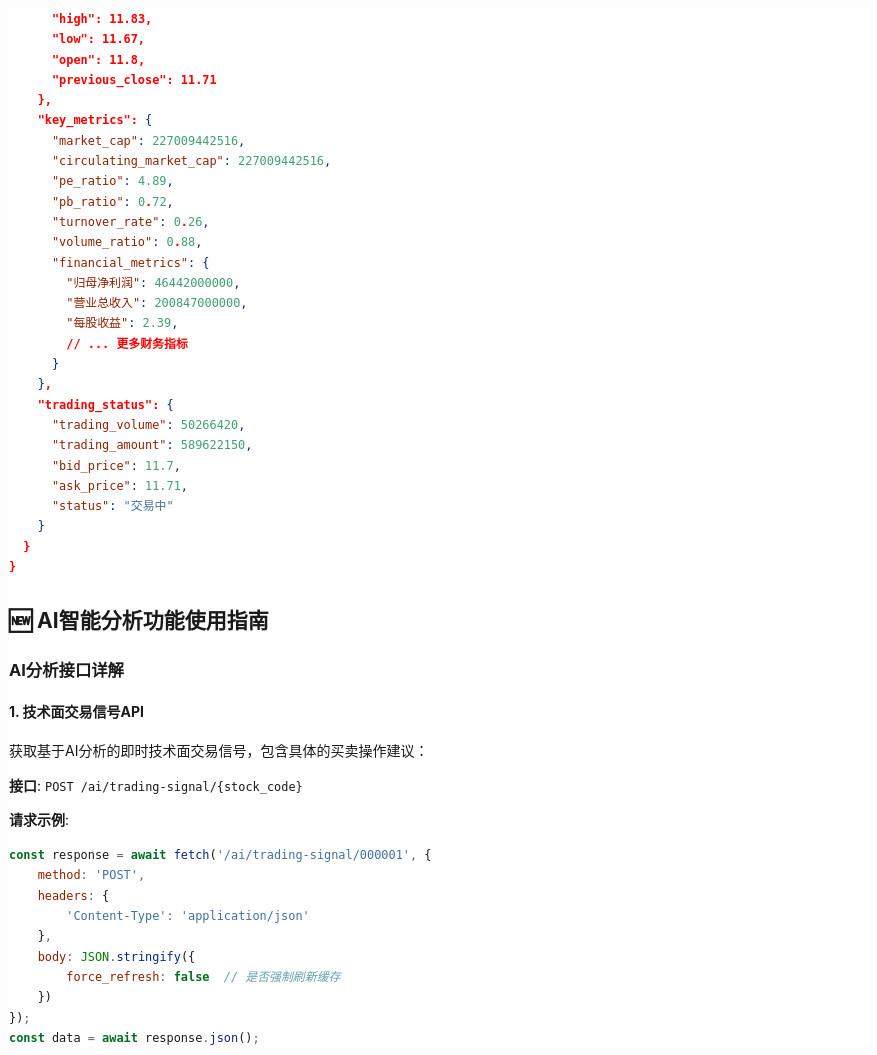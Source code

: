 ```json
      "high": 11.83,
      "low": 11.67,
      "open": 11.8,
      "previous_close": 11.71
    },
    "key_metrics": {
      "market_cap": 227009442516,
      "circulating_market_cap": 227009442516,
      "pe_ratio": 4.89,
      "pb_ratio": 0.72,
      "turnover_rate": 0.26,
      "volume_ratio": 0.88,
      "financial_metrics": {
        "归母净利润": 46442000000,
        "营业总收入": 200847000000,
        "每股收益": 2.39,
        // ... 更多财务指标
      }
    },
    "trading_status": {
      "trading_volume": 50266420,
      "trading_amount": 589622150,
      "bid_price": 11.7,
      "ask_price": 11.71,
      "status": "交易中"
    }
  }
}
```

## 🆕 AI智能分析功能使用指南

### AI分析接口详解

#### 1. 技术面交易信号API
获取基于AI分析的即时技术面交易信号，包含具体的买卖操作建议：

**接口**: `POST /ai/trading-signal/{stock_code}`

**请求示例**:
```javascript
const response = await fetch('/ai/trading-signal/000001', {
    method: 'POST',
    headers: {
        'Content-Type': 'application/json'
    },
    body: JSON.stringify({
        force_refresh: false  // 是否强制刷新缓存
    })
});
const data = await response.json();
```
